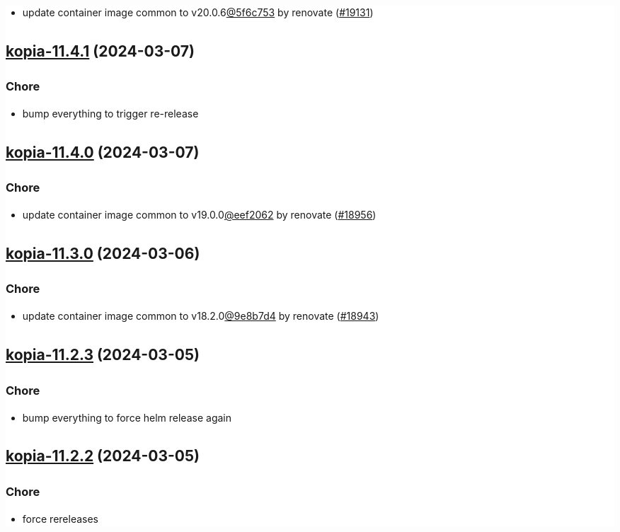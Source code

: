 

- update container image common to v20.0.6[@5f6c753](https://github.com/5f6c753) by renovate ([#19131](https://github.com/truecharts/charts/issues/19131))


## [kopia-11.4.1](https://github.com/truecharts/charts/compare/kopia-11.4.0...kopia-11.4.1) (2024-03-07)

### Chore



- bump everything to trigger re-release


## [kopia-11.4.0](https://github.com/truecharts/charts/compare/kopia-11.3.0...kopia-11.4.0) (2024-03-07)

### Chore



- update container image common to v19.0.0[@eef2062](https://github.com/eef2062) by renovate ([#18956](https://github.com/truecharts/charts/issues/18956))


## [kopia-11.3.0](https://github.com/truecharts/charts/compare/kopia-11.2.3...kopia-11.3.0) (2024-03-06)

### Chore



- update container image common to v18.2.0[@9e8b7d4](https://github.com/9e8b7d4) by renovate ([#18943](https://github.com/truecharts/charts/issues/18943))


## [kopia-11.2.3](https://github.com/truecharts/charts/compare/kopia-11.2.2...kopia-11.2.3) (2024-03-05)

### Chore



- bump everything to force helm release again


## [kopia-11.2.2](https://github.com/truecharts/charts/compare/kopia-11.2.0...kopia-11.2.2) (2024-03-05)

### Chore



- force rereleases
